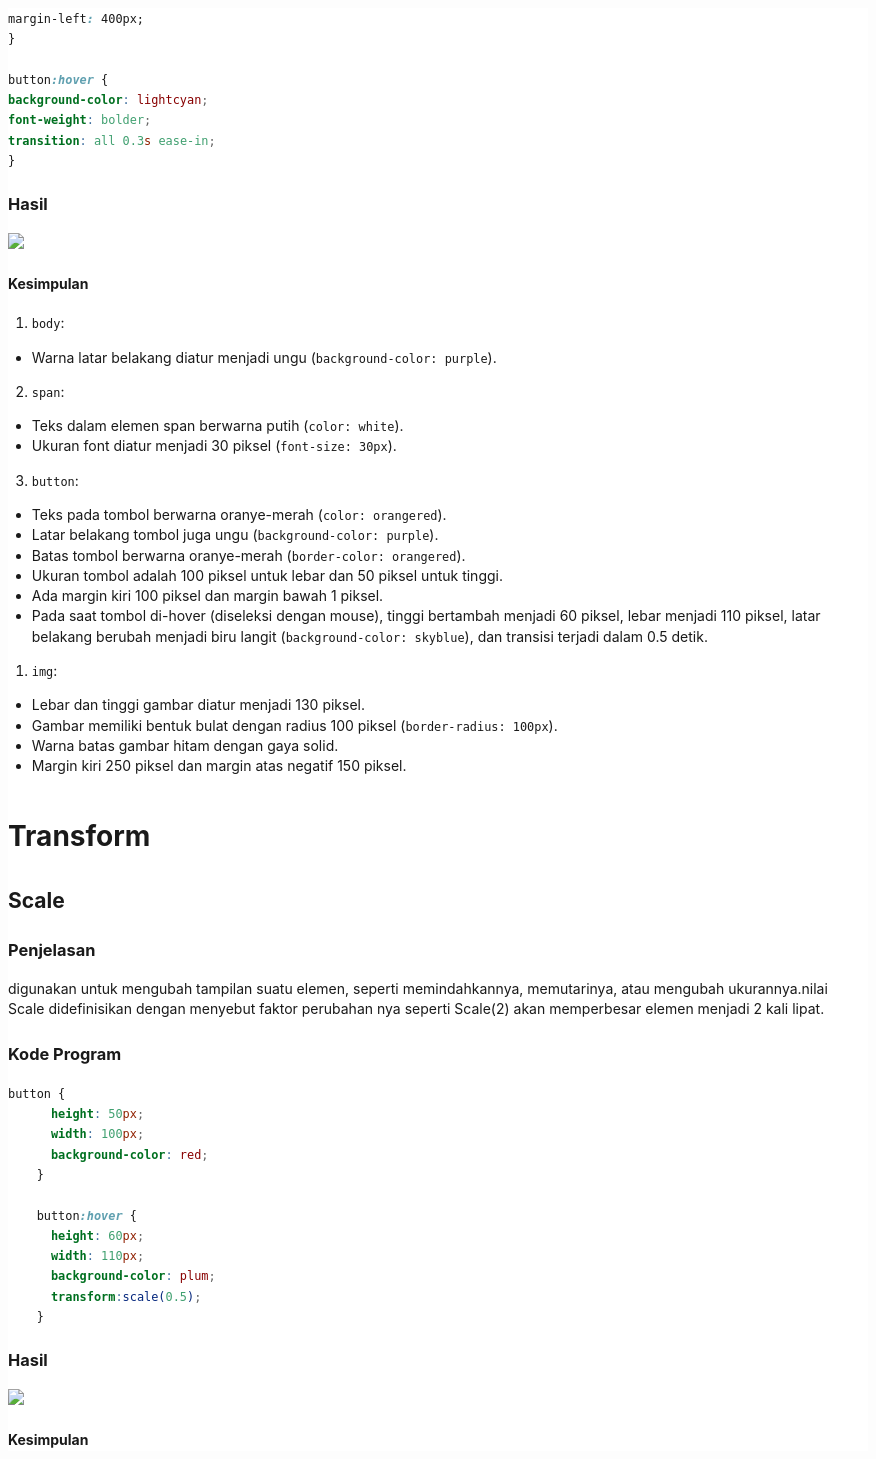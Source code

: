```css
margin-left: 400px;
}

button:hover {
background-color: lightcyan;
font-weight: bolder;
transition: all 0.3s ease-in;
}
```
### Hasil
![](aset/potret38.png)
#### Kesimpulan
1. `body`:
- Warna latar belakang diatur menjadi ungu (`background-color: purple`).
2. `span`:
- Teks dalam elemen span berwarna putih (`color: white`).
- Ukuran font diatur menjadi 30 piksel (`font-size: 30px`).
3. `button`:
- Teks pada tombol berwarna oranye-merah (`color: orangered`).
- Latar belakang tombol juga ungu (`background-color: purple`).
- Batas tombol berwarna oranye-merah (`border-color: orangered`).
- Ukuran tombol adalah 100 piksel untuk lebar dan 50 piksel untuk tinggi.
- Ada margin kiri 100 piksel dan margin bawah 1 piksel.
- Pada saat tombol di-hover (diseleksi dengan mouse), tinggi bertambah menjadi 60 piksel, lebar menjadi 110 piksel, latar belakang berubah menjadi biru langit (`background-color: skyblue`), dan transisi terjadi dalam 0.5 detik.
1. `img`:
- Lebar dan tinggi gambar diatur menjadi 130 piksel.
- Gambar memiliki bentuk bulat dengan radius 100 piksel (`border-radius: 100px`).
- Warna batas gambar hitam dengan gaya solid.
- Margin kiri 250 piksel dan margin atas negatif 150 piksel.
# Transform
## Scale
### Penjelasan
digunakan untuk mengubah tampilan suatu elemen, seperti memindahkannya, memutarinya, atau mengubah ukurannya.nilai Scale didefinisikan dengan menyebut faktor perubahan nya seperti Scale(2) akan memperbesar elemen menjadi 2 kali lipat.
### Kode Program
```css
button {
      height: 50px;
      width: 100px;
      background-color: red;
    }

    button:hover {
      height: 60px;
      width: 110px;
      background-color: plum;
      transform:scale(0.5);
    }
```
### Hasil
![](aset/potret39.png)
#### Kesimpulan